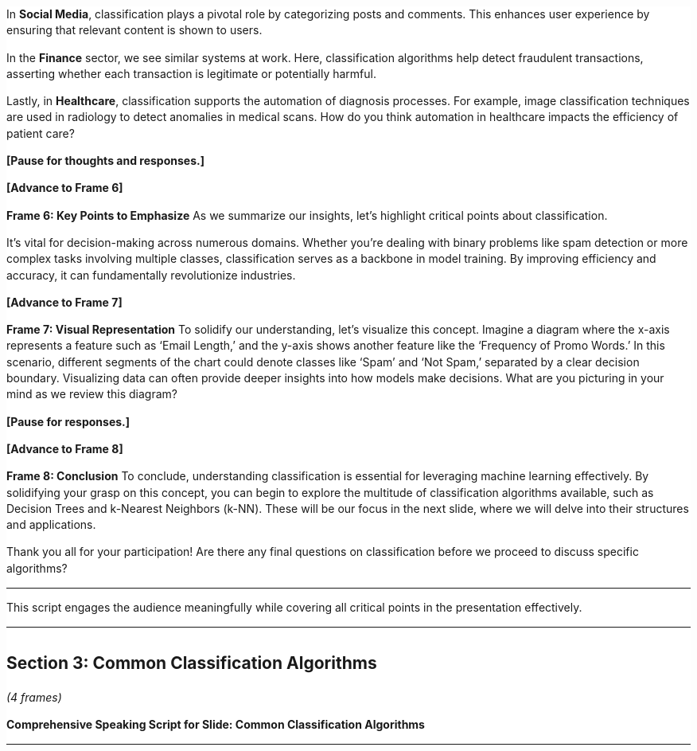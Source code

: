 In **Social Media**, classification plays a pivotal role by categorizing posts and comments. This enhances user experience by ensuring that relevant content is shown to users.

In the **Finance** sector, we see similar systems at work. Here, classification algorithms help detect fraudulent transactions, asserting whether each transaction is legitimate or potentially harmful.

Lastly, in **Healthcare**, classification supports the automation of diagnosis processes. For example, image classification techniques are used in radiology to detect anomalies in medical scans. How do you think automation in healthcare impacts the efficiency of patient care? 

**[Pause for thoughts and responses.]**

**[Advance to Frame 6]**

**Frame 6: Key Points to Emphasize**
As we summarize our insights, let’s highlight critical points about classification. 

It’s vital for decision-making across numerous domains. Whether you’re dealing with binary problems like spam detection or more complex tasks involving multiple classes, classification serves as a backbone in model training. By improving efficiency and accuracy, it can fundamentally revolutionize industries.

**[Advance to Frame 7]**

**Frame 7: Visual Representation**
To solidify our understanding, let’s visualize this concept. Imagine a diagram where the x-axis represents a feature such as ‘Email Length,’ and the y-axis shows another feature like the ‘Frequency of Promo Words.’ In this scenario, different segments of the chart could denote classes like ‘Spam’ and ‘Not Spam,’ separated by a clear decision boundary. Visualizing data can often provide deeper insights into how models make decisions. What are you picturing in your mind as we review this diagram?

**[Pause for responses.]**

**[Advance to Frame 8]**

**Frame 8: Conclusion**
To conclude, understanding classification is essential for leveraging machine learning effectively. By solidifying your grasp on this concept, you can begin to explore the multitude of classification algorithms available, such as Decision Trees and k-Nearest Neighbors (k-NN). These will be our focus in the next slide, where we will delve into their structures and applications.

Thank you all for your participation! Are there any final questions on classification before we proceed to discuss specific algorithms? 

---

This script engages the audience meaningfully while covering all critical points in the presentation effectively.

---

## Section 3: Common Classification Algorithms
*(4 frames)*

**Comprehensive Speaking Script for Slide: Common Classification Algorithms**

---
